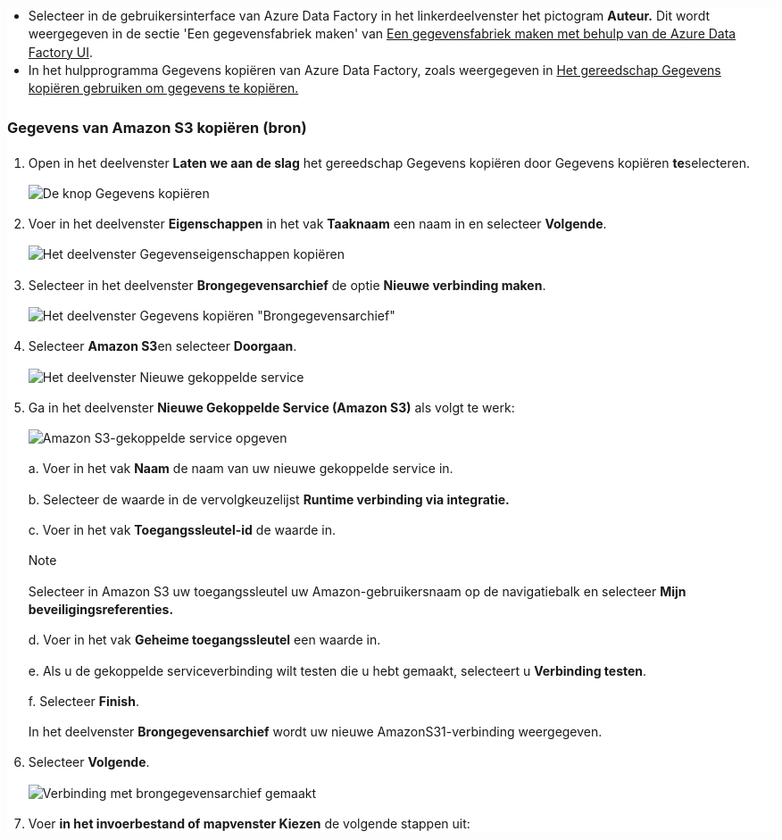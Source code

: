 * Selecteer in de gebruikersinterface van Azure Data Factory in het linkerdeelvenster het pictogram **Auteur.** Dit wordt weergegeven in de sectie 'Een gegevensfabriek maken' van [Een gegevensfabriek maken met behulp van de Azure Data Factory UI](/azure/data-factory/quickstart-create-data-factory-portal#create-a-data-factory).
* In het hulpprogramma Gegevens kopiëren van Azure Data Factory, zoals weergegeven in [Het gereedschap Gegevens kopiëren gebruiken om gegevens te kopiëren.](/azure/data-factory/quickstart-create-data-factory-copy-data-tool)

### <a name="copy-data-from-amazon-s3-source"></a>Gegevens van Amazon S3 kopiëren (bron)

1. Open in het deelvenster **Laten we aan de slag** het gereedschap Gegevens kopiëren door Gegevens kopiëren **te**selecteren.

   ![De knop Gegevens kopiëren](media/data-factory-load-data/copy-data-tool-tile.png)

1. Voer in het deelvenster **Eigenschappen** in het vak **Taaknaam** een naam in en selecteer **Volgende**.

    ![Het deelvenster Gegevenseigenschappen kopiëren](media/data-factory-load-data/copy-from-source.png)

1. Selecteer in het deelvenster **Brongegevensarchief** de optie **Nieuwe verbinding maken**.

    ![Het deelvenster Gegevens kopiëren "Brongegevensarchief"](media/data-factory-load-data/source-create-connection.png)

1. Selecteer **Amazon S3**en selecteer **Doorgaan**.

    ![Het deelvenster Nieuwe gekoppelde service](media/data-factory-load-data/amazons3-select-new-linked-service.png)

1. Ga in het deelvenster **Nieuwe Gekoppelde Service (Amazon S3)** als volgt te werk:

    ![Amazon S3-gekoppelde service opgeven](media/data-factory-load-data/amazons3-new-linked-service-properties.png)

    a. Voer in het vak **Naam** de naam van uw nieuwe gekoppelde service in.

    b. Selecteer de waarde in de vervolgkeuzelijst **Runtime verbinding via integratie.**

    c. Voer in het vak **Toegangssleutel-id** de waarde in.
    
    > [!NOTE]
    > Selecteer in Amazon S3 uw toegangssleutel uw Amazon-gebruikersnaam op de navigatiebalk en selecteer **Mijn beveiligingsreferenties.**
    
    d. Voer in het vak **Geheime toegangssleutel** een waarde in.

    e. Als u de gekoppelde serviceverbinding wilt testen die u hebt gemaakt, selecteert u **Verbinding testen**.

    f. Selecteer **Finish**.
    
      In het deelvenster **Brongegevensarchief** wordt uw nieuwe AmazonS31-verbinding weergegeven. 

1. Selecteer **Volgende**.

   ![Verbinding met brongegevensarchief gemaakt](media/data-factory-load-data/source-data-store-created-connection.png)

1. Voer **in het invoerbestand of mapvenster Kiezen** de volgende stappen uit:
